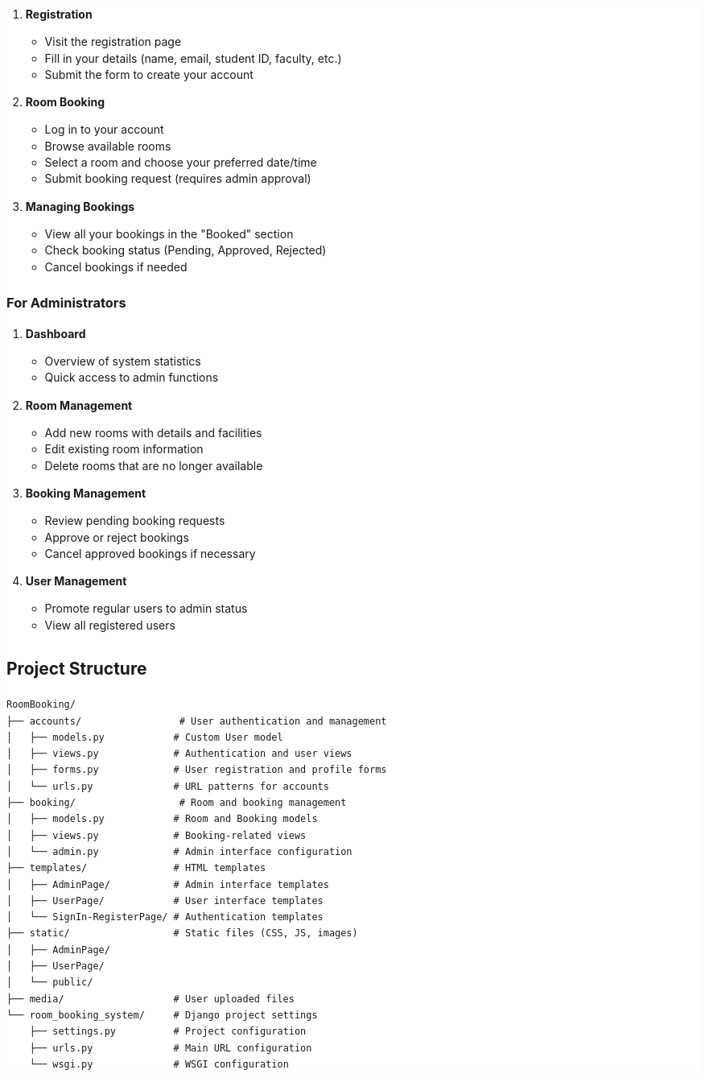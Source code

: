 1. **Registration**
   - Visit the registration page
   - Fill in your details (name, email, student ID, faculty, etc.)
   - Submit the form to create your account

2. **Room Booking**
   - Log in to your account
   - Browse available rooms
   - Select a room and choose your preferred date/time
   - Submit booking request (requires admin approval)

3. **Managing Bookings**
   - View all your bookings in the "Booked" section
   - Check booking status (Pending, Approved, Rejected)
   - Cancel bookings if needed

### For Administrators

1. **Dashboard**
   - Overview of system statistics
   - Quick access to admin functions

2. **Room Management**
   - Add new rooms with details and facilities
   - Edit existing room information
   - Delete rooms that are no longer available

3. **Booking Management**
   - Review pending booking requests
   - Approve or reject bookings
   - Cancel approved bookings if necessary

4. **User Management**
   - Promote regular users to admin status
   - View all registered users

## Project Structure

```
RoomBooking/
├── accounts/                 # User authentication and management
│   ├── models.py            # Custom User model
│   ├── views.py             # Authentication and user views
│   ├── forms.py             # User registration and profile forms
│   └── urls.py              # URL patterns for accounts
├── booking/                  # Room and booking management
│   ├── models.py            # Room and Booking models
│   ├── views.py             # Booking-related views
│   └── admin.py             # Admin interface configuration
├── templates/               # HTML templates
│   ├── AdminPage/           # Admin interface templates
│   ├── UserPage/            # User interface templates
│   └── SignIn-RegisterPage/ # Authentication templates
├── static/                  # Static files (CSS, JS, images)
│   ├── AdminPage/
│   ├── UserPage/
│   └── public/
├── media/                   # User uploaded files
└── room_booking_system/     # Django project settings
    ├── settings.py          # Project configuration
    ├── urls.py              # Main URL configuration
    └── wsgi.py              # WSGI configuration
```

